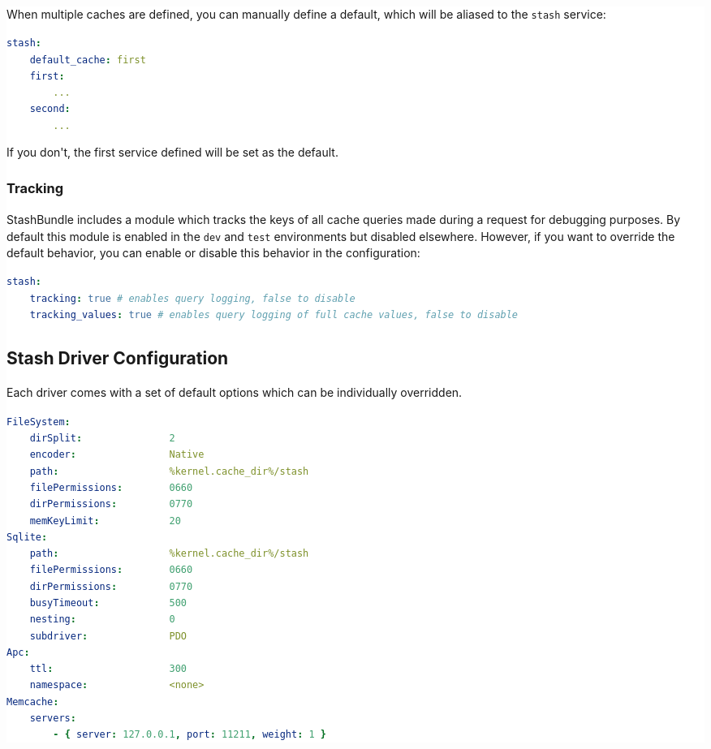 When multiple caches are defined, you can manually define a default, which will be aliased to the `stash` service:

```yaml
stash:
    default_cache: first
    first:
        ...
    second:
        ...
```
If you don't, the first service defined will be set as the default.

### Tracking ###

StashBundle includes a module which tracks the keys of all cache queries made during a request for debugging purposes.
By default this module is enabled in the `dev` and `test` environments but disabled elsewhere. However, if you want to 
override the default behavior, you can enable or disable this behavior in the configuration:

```yaml
stash:
    tracking: true # enables query logging, false to disable
    tracking_values: true # enables query logging of full cache values, false to disable
```

## Stash Driver Configuration ##

Each driver comes with a set of default options which can be individually overridden.

```yaml
FileSystem:
    dirSplit:               2
    encoder:                Native
    path:                   %kernel.cache_dir%/stash
    filePermissions:        0660
    dirPermissions:         0770
    memKeyLimit:            20
Sqlite:
    path:                   %kernel.cache_dir%/stash
    filePermissions:        0660
    dirPermissions:         0770
    busyTimeout:            500
    nesting:                0
    subdriver:              PDO
Apc:
    ttl:                    300
    namespace:              <none>
Memcache:
    servers:
        - { server: 127.0.0.1, port: 11211, weight: 1 }
```
